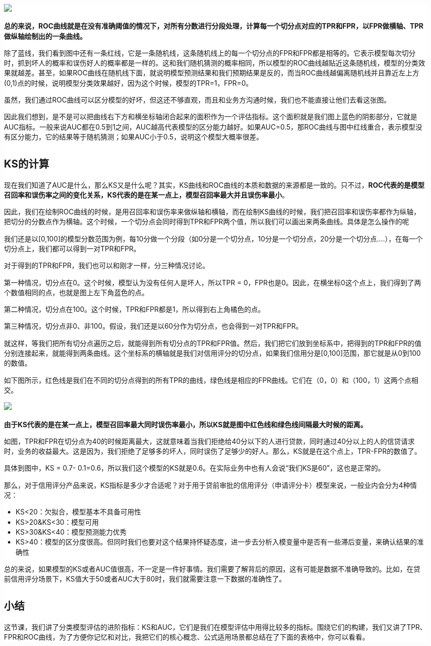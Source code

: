 ![](https://learn.lianglianglee.com/%e4%b8%93%e6%a0%8f/%e6%88%90%e4%b8%baAI%e4%ba%a7%e5%93%81%e7%bb%8f%e7%90%86/assets/0e0cf473c01442808adc02ec5605fdfb.jpg)

**总的来说，ROC曲线就是在没有准确阈值的情况下，对所有分数进行分段处理，计算每一个切分点对应的TPR和FPR，以FPR做横轴、TPR做纵轴绘制出的一条曲线。**

除了蓝线，我们看到图中还有一条红线，它是一条随机线，这条随机线上的每一个切分点的FPR和FPR都是相等的。它表示模型每次切分时，抓到坏人的概率和误伤好人的概率都是一样的。这和我们随机猜测的概率相同，所以模型的ROC曲线越贴近这条随机线，模型的分类效果就越差。甚至，如果ROC曲线在随机线下面，就说明模型预测结果和我们预期结果是反的，而当ROC曲线越偏离随机线并且靠近左上方(0,1)点的时候，说明模型分类效果越好，因为这个时候，模型的TPR=1，FPR=0。

虽然，我们通过ROC曲线可以区分模型的好坏，但这还不够直观，而且和业务方沟通时候，我们也不能直接让他们去看这张图。

因此我们想到，是不是可以把曲线右下方和横坐标轴闭合起来的面积作为一个评估指标。这个面积就是我们图上蓝色的阴影部分，它就是AUC指标。一般来说AUC都在0.5到1之间，AUC越高代表模型的区分能力越好。如果AUC=0.5，那ROC曲线与图中红线重合，表示模型没有区分能力，它的结果等于随机猜测；如果AUC小于0.5，说明这个模型大概率很差。

## KS的计算

现在我们知道了AUC是什么，那么KS又是什么呢？其实，KS曲线和ROC曲线的本质和数据的来源都是一致的。只不过，**ROC代表的是模型召回率和误伤率之间的变化关系，KS代表的是在某一点上，模型召回率最大并且误伤率最小**。

因此，我们在绘制ROC曲线的时候，是用召回率和误伤率来做纵轴和横轴，而在绘制KS曲线的时候，我们把召回率和误伤率都作为纵轴，把切分的分数点作为横轴。这个时候，一个切分点会同时得到TPR和FPR两个值，所以我们可以画出来两条曲线。具体是怎么操作的呢

我们还是以[0,100]的模型分数范围为例，每10分做一个分段（如0分是一个切分点，10分是一个切分点，20分是一个切分点….），在每一个切分点上，我们都可以得到一对TPR和FPR。

对于得到的TPR和FPR，我们也可以和刚才一样，分三种情况讨论。

第一种情况，切分点在0。这个时候，模型认为没有任何人是坏人，所以TPR = 0，FPR也是0。因此，在横坐标0这个点上，我们得到了两个数值相同的点，也就是图上左下角蓝色的点。

第二种情况，切分点在100。这个时候，TPR和FPR都是1，所以得到右上角橘色的点。

第三种情况，切分点非0、非100。假设，我们还是以60分作为切分点，也会得到一对TPR和FPR。

就这样，等我们把所有切分点遍历之后，就能得到所有切分点的TPR和FPR值。然后，我们把它们放到坐标系中，把得到的TPR和FPR的值分别连接起来，就能得到两条曲线。这个坐标系的横轴就是我们对信用评分的切分点，如果我们信用分是[0,100]范围，那它就是从0到100的数值。

如下图所示，红色线是我们在不同的切分点得到的所有TPR的曲线，绿色线是相应的FPR曲线。它们在（0，0）和（100，1）这两个点相交。

![](https://learn.lianglianglee.com/%e4%b8%93%e6%a0%8f/%e6%88%90%e4%b8%baAI%e4%ba%a7%e5%93%81%e7%bb%8f%e7%90%86/assets/164739e755a84f5fb2f81eb5599501c9.jpg)

**由于KS代表的是在某一点上，模型召回率最大同时误伤率最小，所以KS就是图中红色线和绿色线间隔最大时候的距离。**

如图，TPR和FPR在切分点为40的时候距离最大，这就意味着当我们拒绝给40分以下的人进行贷款，同时通过40分以上的人的信贷请求时，业务的收益最大。这是因为，我们拒绝了足够多的坏人，同时误伤了足够少的好人。那么，KS就是在这个点上，TPR-FPR的数值了。

具体到图中，KS = 0.7- 0.1=0.6，所以我们这个模型的KS就是0.6。在实际业务中也有人会说“我们KS是60”，这也是正常的。

那么，对于信用评分产品来说，KS指标是多少才合适呢？对于用于贷前审批的信用评分（申请评分卡）模型来说，一般业内会分为4种情况：

* KS<20：欠拟合，模型基本不具备可用性
* KS>20&KS<30：模型可用
* KS>30&KS<40：模型预测能力优秀
* KS>40：模型的区分度很高。但同时我们也要对这个结果持怀疑态度，进一步去分析入模变量中是否有一些滞后变量，来确认结果的准确性

总的来说，如果模型的KS或者AUC值很高，不一定是一件好事情。我们需要了解背后的原因，这有可能是数据不准确导致的。比如，在贷前信用评分场景下，KS值大于50或者AUC大于80时，我们就需要注意一下数据的准确性了。

## 小结

这节课，我们讲了分类模型评估的进阶指标：KS和AUC，它们是我们在模型评估中用得比较多的指标。围绕它们的构建，我们又讲了TPR、FPR和ROC曲线，为了方便你记忆和对比，我把它们的核心概念、公式适用场景都总结在了下面的表格中，你可以看看。
